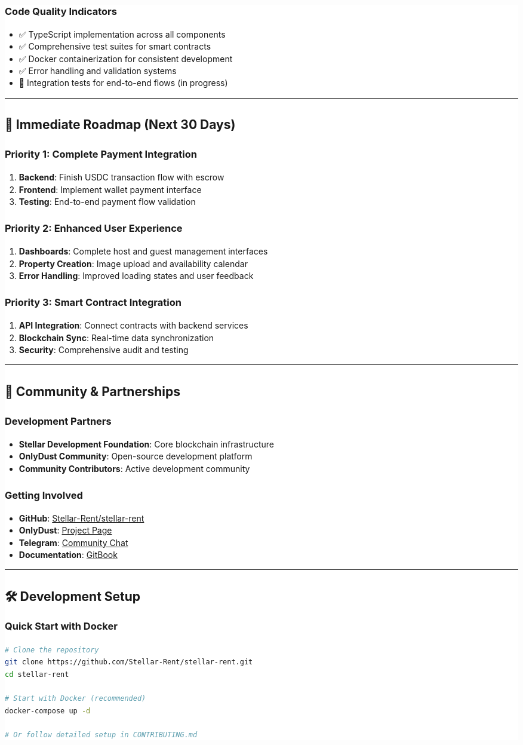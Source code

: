 ### Code Quality Indicators
- ✅ TypeScript implementation across all components
- ✅ Comprehensive test suites for smart contracts
- ✅ Docker containerization for consistent development
- ✅ Error handling and validation systems
- 🔄 Integration tests for end-to-end flows (in progress)

---

## 🎯 Immediate Roadmap (Next 30 Days)

### Priority 1: Complete Payment Integration
1. **Backend**: Finish USDC transaction flow with escrow
2. **Frontend**: Implement wallet payment interface
3. **Testing**: End-to-end payment flow validation

### Priority 2: Enhanced User Experience
1. **Dashboards**: Complete host and guest management interfaces
2. **Property Creation**: Image upload and availability calendar
3. **Error Handling**: Improved loading states and user feedback

### Priority 3: Smart Contract Integration
1. **API Integration**: Connect contracts with backend services
2. **Blockchain Sync**: Real-time data synchronization
3. **Security**: Comprehensive audit and testing

---

## 🤝 Community & Partnerships

### Development Partners
- **Stellar Development Foundation**: Core blockchain infrastructure
- **OnlyDust Community**: Open-source development platform
- **Community Contributors**: Active development community

### Getting Involved
- **GitHub**: [Stellar-Rent/stellar-rent](https://github.com/Stellar-Rent/stellar-rent)
- **OnlyDust**: [Project Page](https://app.onlydust.com/projects/stellarrent)
- **Telegram**: [Community Chat](https://t.me/stellarentdevs)
- **Documentation**: [GitBook](https://stellar-rent.gitbook.io/stellar-rent)

---

## 🛠️ Development Setup

### Quick Start with Docker
```bash
# Clone the repository
git clone https://github.com/Stellar-Rent/stellar-rent.git
cd stellar-rent

# Start with Docker (recommended)
docker-compose up -d

# Or follow detailed setup in CONTRIBUTING.md
```
